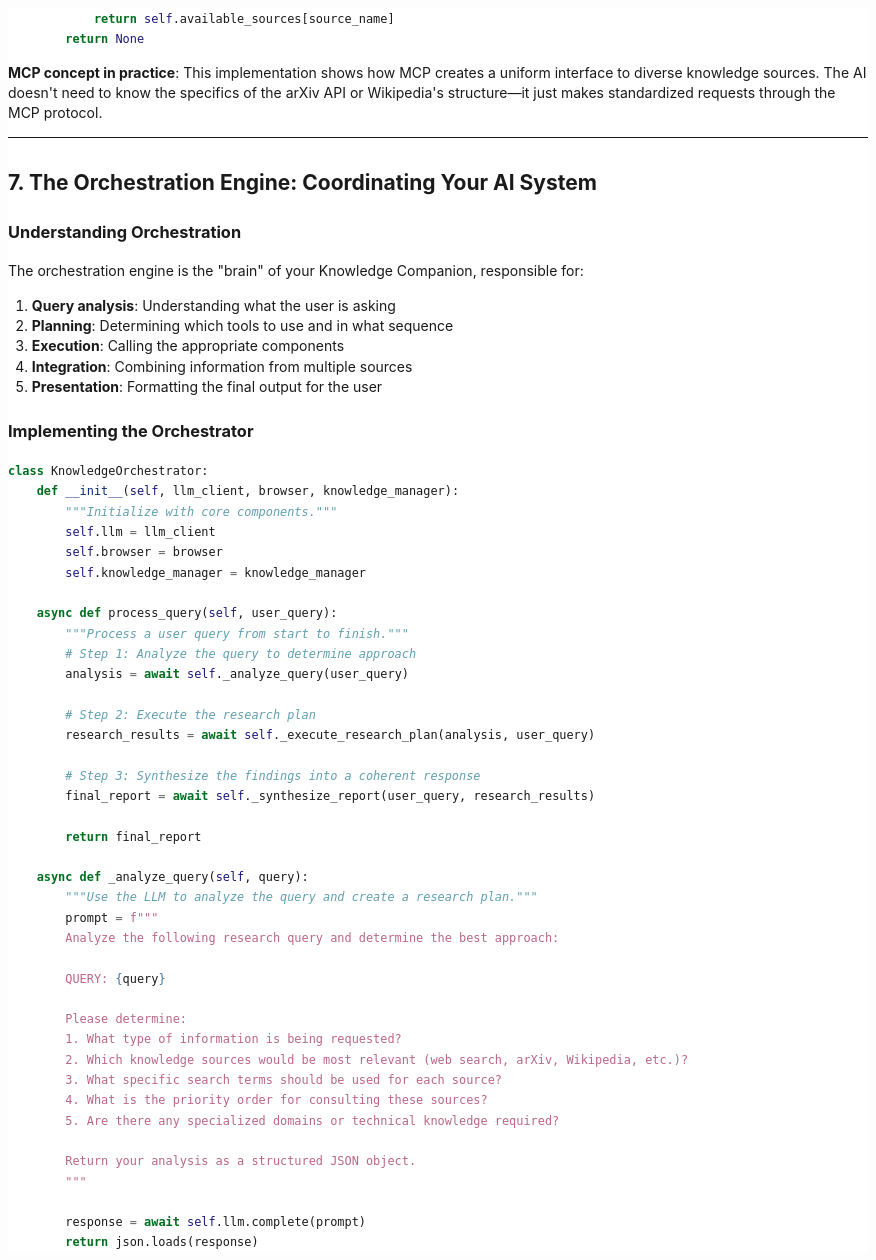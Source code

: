 ```python
            return self.available_sources[source_name]
        return None
```

**MCP concept in practice**: This implementation shows how MCP creates a uniform interface to diverse knowledge sources. The AI doesn't need to know the specifics of the arXiv API or Wikipedia's structure—it just makes standardized requests through the MCP protocol.

---

## 7. The Orchestration Engine: Coordinating Your AI System

### Understanding Orchestration

The orchestration engine is the "brain" of your Knowledge Companion, responsible for:

1. **Query analysis**: Understanding what the user is asking
2. **Planning**: Determining which tools to use and in what sequence
3. **Execution**: Calling the appropriate components
4. **Integration**: Combining information from multiple sources
5. **Presentation**: Formatting the final output for the user

### Implementing the Orchestrator

```python
class KnowledgeOrchestrator:
    def __init__(self, llm_client, browser, knowledge_manager):
        """Initialize with core components."""
        self.llm = llm_client
        self.browser = browser
        self.knowledge_manager = knowledge_manager
        
    async def process_query(self, user_query):
        """Process a user query from start to finish."""
        # Step 1: Analyze the query to determine approach
        analysis = await self._analyze_query(user_query)
        
        # Step 2: Execute the research plan
        research_results = await self._execute_research_plan(analysis, user_query)
        
        # Step 3: Synthesize the findings into a coherent response
        final_report = await self._synthesize_report(user_query, research_results)
        
        return final_report
    
    async def _analyze_query(self, query):
        """Use the LLM to analyze the query and create a research plan."""
        prompt = f"""
        Analyze the following research query and determine the best approach:
        
        QUERY: {query}
        
        Please determine:
        1. What type of information is being requested?
        2. Which knowledge sources would be most relevant (web search, arXiv, Wikipedia, etc.)?
        3. What specific search terms should be used for each source?
        4. What is the priority order for consulting these sources?
        5. Are there any specialized domains or technical knowledge required?
        
        Return your analysis as a structured JSON object.
        """
        
        response = await self.llm.complete(prompt)
        return json.loads(response)
```